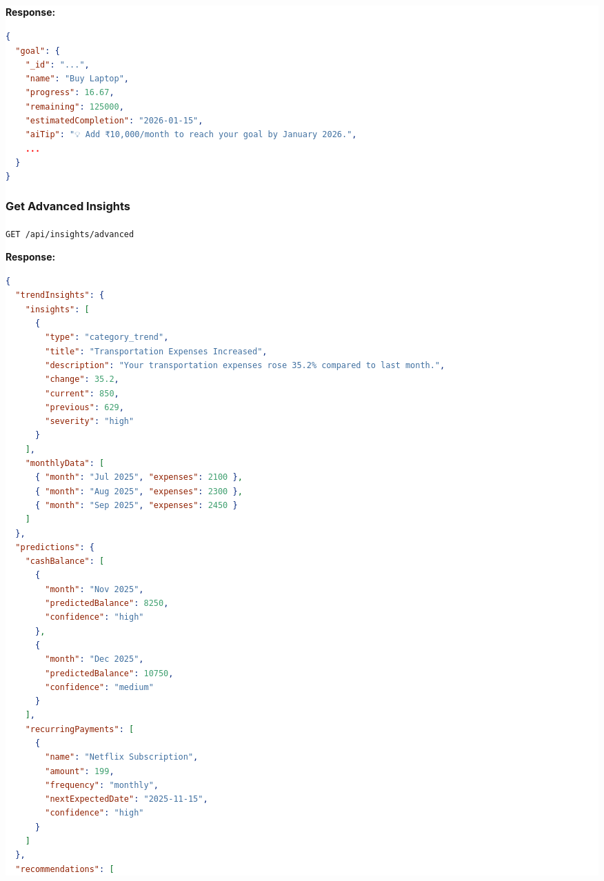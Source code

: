 **Response:**
```json
{
  "goal": {
    "_id": "...",
    "name": "Buy Laptop",
    "progress": 16.67,
    "remaining": 125000,
    "estimatedCompletion": "2026-01-15",
    "aiTip": "💡 Add ₹10,000/month to reach your goal by January 2026.",
    ...
  }
}
```

### **Get Advanced Insights**
```bash
GET /api/insights/advanced
```

**Response:**
```json
{
  "trendInsights": {
    "insights": [
      {
        "type": "category_trend",
        "title": "Transportation Expenses Increased",
        "description": "Your transportation expenses rose 35.2% compared to last month.",
        "change": 35.2,
        "current": 850,
        "previous": 629,
        "severity": "high"
      }
    ],
    "monthlyData": [
      { "month": "Jul 2025", "expenses": 2100 },
      { "month": "Aug 2025", "expenses": 2300 },
      { "month": "Sep 2025", "expenses": 2450 }
    ]
  },
  "predictions": {
    "cashBalance": [
      {
        "month": "Nov 2025",
        "predictedBalance": 8250,
        "confidence": "high"
      },
      {
        "month": "Dec 2025",
        "predictedBalance": 10750,
        "confidence": "medium"
      }
    ],
    "recurringPayments": [
      {
        "name": "Netflix Subscription",
        "amount": 199,
        "frequency": "monthly",
        "nextExpectedDate": "2025-11-15",
        "confidence": "high"
      }
    ]
  },
  "recommendations": [
```